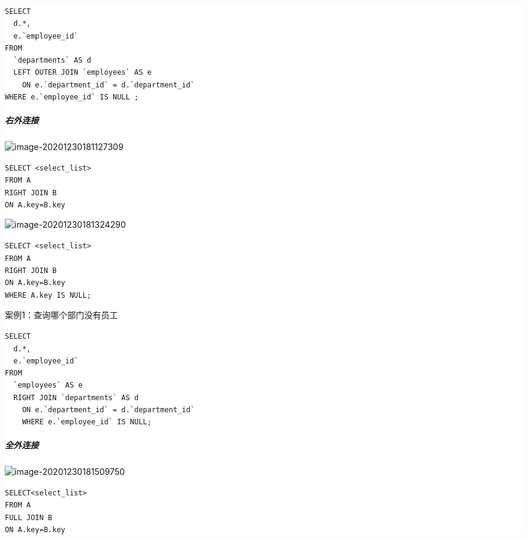 ```mysql
SELECT 
  d.*,
  e.`employee_id` 
FROM
  `departments` AS d 
  LEFT OUTER JOIN `employees` AS e 
    ON e.`department_id` = d.`department_id` 
WHERE e.`employee_id` IS NULL ;
```

##### 右外连接

![image-20201230181127309](https://aliyun-typora-img.oss-cn-beijing.aliyuncs.com/imgs/20201230181127.png)



```mysql
SELECT <select_list>
FROM A
RIGHT JOIN B
ON A.key=B.key
```



![image-20201230181324290](https://aliyun-typora-img.oss-cn-beijing.aliyuncs.com/imgs/20201230181324.png)

```mysql
SELECT <select_list>
FROM A
RIGHT JOIN B
ON A.key=B.key
WHERE A.key IS NULL;
```

案例1：查询哪个部门没有员工

```mysql
SELECT 
  d.*,
  e.`employee_id` 
FROM
  `employees` AS e 
  RIGHT JOIN `departments` AS d 
    ON e.`department_id` = d.`department_id`
    WHERE e.`employee_id` IS NULL;
```

##### 全外连接

![image-20201230181509750](https://aliyun-typora-img.oss-cn-beijing.aliyuncs.com/imgs/20201230181509.png)

```mysql
SELECT<select_list>
FROM A
FULL JOIN B 
ON A.key=B.key
```
